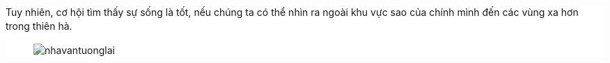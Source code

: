 Tuy nhiên, cơ hội tìm thấy sự sống là tốt, nếu chúng ta có thể nhìn ra ngoài khu vực sao của chính mình đến các vùng xa hơn trong thiên hà.

<figure><img src="https://banmaixanh.vercel.app/image/cover/001-131.jpg" alt="nhavantuonglai" title="nhavantuonglai" height=100% width=100%><figcaption><p></p></figcaption></figure>